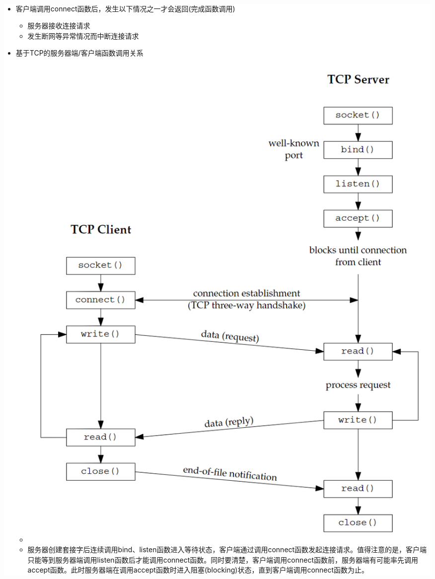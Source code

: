   - 客户端调用connect函数后，发生以下情况之一才会返回(完成函数调用)

    - 服务器接收连接请求
    - 发生断网等异常情况而中断连接请求

- 基于TCP的服务器端/客户端函数调用关系

  - ![image-20220702162109898](NetWorking.assets/image-20220702162109898.png)
  - 服务器创建套接字后连续调用bind、listen函数进入等待状态，客户端通过调用connect函数发起连接请求。值得注意的是，客户端只能等到服务器端调用listen函数后才能调用connect函数。同时要清楚，客户端调用connect函数前，服务器端有可能率先调用accept函数。此时服务器端在调用accept函数时进入阻塞(blocking)状态，直到客户端调用connect函数为止。
